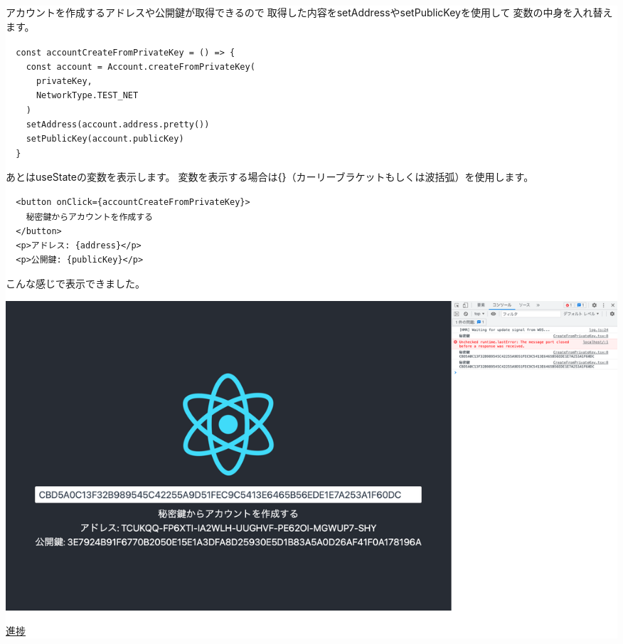 アカウントを作成するアドレスや公開鍵が取得できるので
取得した内容をsetAddressやsetPublicKeyを使用して
変数の中身を入れ替えます。

``` tsx:src/components/CreateFromPrivateKey.tsx
  const accountCreateFromPrivateKey = () => {
    const account = Account.createFromPrivateKey(
      privateKey,
      NetworkType.TEST_NET
    )
    setAddress(account.address.pretty())
    setPublicKey(account.publicKey)
  }
```

あとはuseStateの変数を表示します。
変数を表示する場合は{}（カーリーブラケットもしくは波括弧）を使用します。

``` tsx:src/components/CreateFromPrivateKey.tsx
  <button onClick={accountCreateFromPrivateKey}>
    秘密鍵からアカウントを作成する
  </button>
  <p>アドレス: {address}</p>
  <p>公開鍵: {publicKey}</p>
```

こんな感じで表示できました。

![アドレスとパブリックキーを取得](/images/react-articles/addressPublicKeyGet.png)

[進捗](https://docs.google.com/spreadsheets/d/1-WTAIUGgQmJ34JLCK3tkPtZqv57FRAL9hrGggieKvig/edit?usp=sharing)
